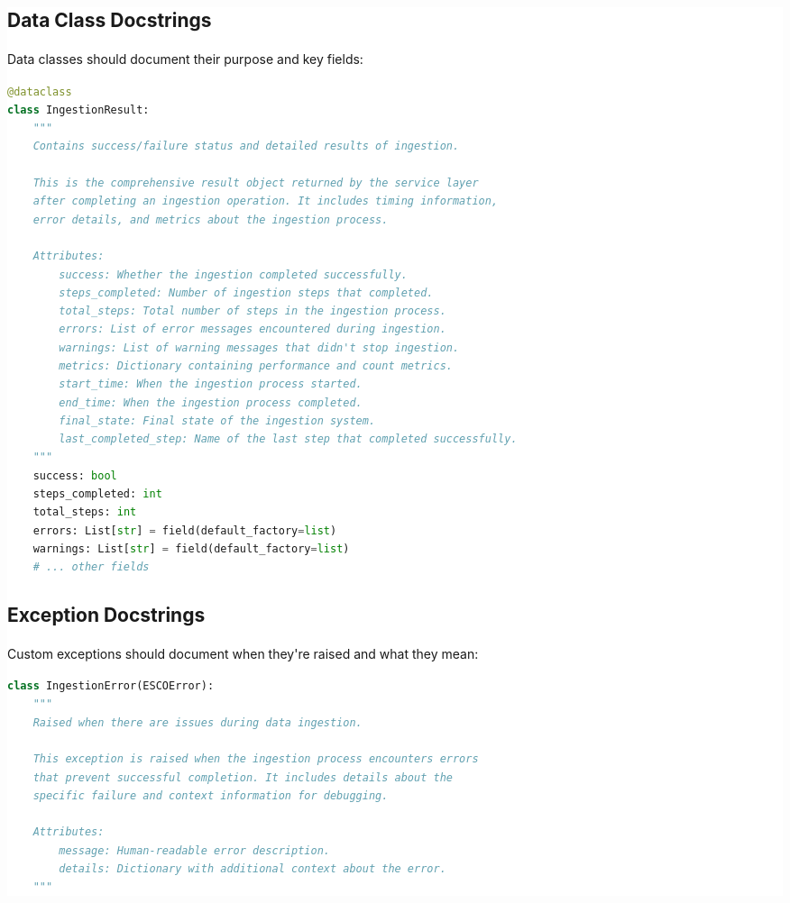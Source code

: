 ## Data Class Docstrings

Data classes should document their purpose and key fields:

```python
@dataclass
class IngestionResult:
    """
    Contains success/failure status and detailed results of ingestion.
    
    This is the comprehensive result object returned by the service layer
    after completing an ingestion operation. It includes timing information,
    error details, and metrics about the ingestion process.
    
    Attributes:
        success: Whether the ingestion completed successfully.
        steps_completed: Number of ingestion steps that completed.
        total_steps: Total number of steps in the ingestion process.
        errors: List of error messages encountered during ingestion.
        warnings: List of warning messages that didn't stop ingestion.
        metrics: Dictionary containing performance and count metrics.
        start_time: When the ingestion process started.
        end_time: When the ingestion process completed.
        final_state: Final state of the ingestion system.
        last_completed_step: Name of the last step that completed successfully.
    """
    success: bool
    steps_completed: int
    total_steps: int
    errors: List[str] = field(default_factory=list)
    warnings: List[str] = field(default_factory=list)
    # ... other fields
```

## Exception Docstrings

Custom exceptions should document when they're raised and what they mean:

```python
class IngestionError(ESCOError):
    """
    Raised when there are issues during data ingestion.
    
    This exception is raised when the ingestion process encounters errors
    that prevent successful completion. It includes details about the
    specific failure and context information for debugging.
    
    Attributes:
        message: Human-readable error description.
        details: Dictionary with additional context about the error.
    """
```
